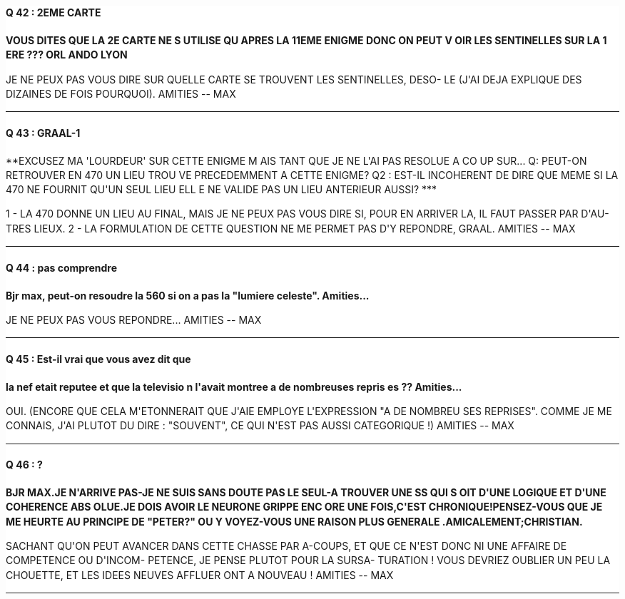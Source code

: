 
#### Q 42 : 2EME CARTE

**VOUS DITES QUE LA 2E CARTE NE S UTILISE  QU APRES LA
11EME ENIGME  DONC ON PEUT V OIR LES SENTINELLES SUR LA 1 ERE ??? ORL
ANDO LYON**

JE NE PEUX PAS VOUS DIRE SUR QUELLE CARTE SE TROUVENT
LES SENTINELLES, DESO- LE (J'AI DEJA EXPLIQUE DES DIZAINES DE FOIS
POURQUOI). AMITIES -- MAX

---

#### Q 43 : GRAAL-1

**EXCUSEZ MA 'LOURDEUR' SUR CETTE ENIGME M AIS TANT QUE
JE NE L'AI PAS RESOLUE A CO UP SUR... Q: PEUT-ON RETROUVER EN 470 UN
LIEU TROU VE PRECEDEMMENT A CETTE ENIGME? Q2 : EST-IL INCOHERENT DE DIRE
 QUE MEME  SI LA 470 NE FOURNIT QU'UN SEUL LIEU ELL E NE VALIDE PAS UN
LIEU ANTERIEUR AUSSI? ***

1 - LA 470 DONNE UN LIEU AU FINAL, MAIS      JE NE
PEUX PAS VOUS DIRE SI, POUR EN     ARRIVER LA, IL FAUT PASSER PAR D'AU-
    TRES LIEUX.  2 - LA FORMULATION DE CETTE QUESTION NE     ME PERMET
PAS D'Y REPONDRE, GRAAL. AMITIES -- MAX

---

#### Q 44 : pas comprendre

**Bjr max, peut-on resoudre la 560 si on a  pas la "lumiere celeste". Amities...**

JE NE PEUX PAS VOUS REPONDRE...  AMITIES -- MAX

---

#### Q 45 : Est-il vrai que vous avez dit que

**la nef etait reputee et que la televisio n l'avait montree a de nombreuses repris es ?? Amities...**

OUI. (ENCORE QUE CELA M'ETONNERAIT QUE J'AIE EMPLOYE
L'EXPRESSION "A DE NOMBREU SES REPRISES". COMME JE ME CONNAIS, J'AI
PLUTOT DU DIRE : "SOUVENT", CE QUI N'EST PAS AUSSI CATEGORIQUE !)
AMITIES -- MAX

---

#### Q 46 : ?

**BJR MAX.JE N'ARRIVE PAS-JE NE SUIS SANS  DOUTE PAS LE
SEUL-A TROUVER UNE SS QUI S OIT D'UNE LOGIQUE ET D'UNE COHERENCE ABS
OLUE.JE DOIS AVOIR LE NEURONE GRIPPE ENC ORE UNE FOIS,C'EST
CHRONIQUE!PENSEZ-VOUS QUE JE ME HEURTE AU PRINCIPE DE "PETER?" OU Y
VOYEZ-VOUS UNE RAISON PLUS GENERALE .AMICALEMENT;CHRISTIAN.**

SACHANT QU'ON PEUT AVANCER DANS CETTE CHASSE PAR
A-COUPS, ET QUE CE N'EST DONC NI UNE AFFAIRE DE COMPETENCE OU D'INCOM-
PETENCE, JE PENSE PLUTOT POUR LA SURSA- TURATION ! VOUS DEVRIEZ OUBLIER
UN PEU LA CHOUETTE, ET LES IDEES NEUVES AFFLUER ONT A NOUVEAU ! AMITIES
-- MAX

---